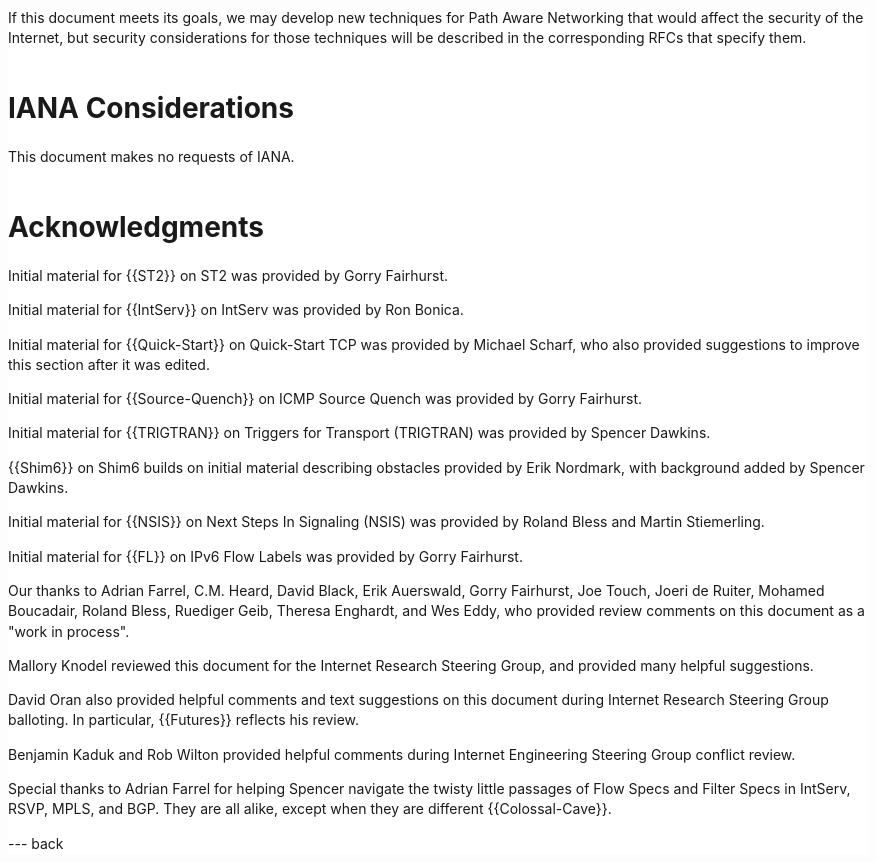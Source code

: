 If this document meets its goals, we may develop new techniques for Path Aware Networking that would affect the security of the Internet, but security considerations for those techniques will be described in the corresponding RFCs that specify them.

# IANA Considerations

This document makes no requests of IANA.

# Acknowledgments

Initial material for {{ST2}} on ST2 was provided by Gorry Fairhurst. 

Initial material for {{IntServ}} on IntServ was provided by Ron Bonica.

Initial material for {{Quick-Start}} on Quick-Start TCP was provided by Michael Scharf, who also provided suggestions to improve this section after it was edited.

Initial material for {{Source-Quench}} on ICMP Source Quench was provided by Gorry Fairhurst. 

Initial material for {{TRIGTRAN}} on Triggers for Transport (TRIGTRAN) was provided by Spencer Dawkins.

{{Shim6}} on Shim6 builds on initial material describing obstacles provided by Erik Nordmark, with background added by Spencer Dawkins.

Initial material for {{NSIS}} on Next Steps In Signaling (NSIS) was provided by Roland Bless and Martin Stiemerling.

Initial material for {{FL}} on IPv6 Flow Labels was provided by Gorry Fairhurst. 

Our thanks to Adrian Farrel, C.M. Heard, David Black, Erik Auerswald, Gorry Fairhurst, Joe Touch, Joeri de Ruiter, Mohamed Boucadair, Roland Bless, Ruediger Geib, Theresa Enghardt, and Wes Eddy, who provided review comments on this document as a "work in process".

Mallory Knodel reviewed this document for the Internet Research Steering Group, and provided many helpful suggestions. 

David Oran also provided helpful comments and text suggestions on this document during Internet Research Steering Group balloting. In particular, {{Futures}} reflects his review. 

Benjamin Kaduk and Rob Wilton provided helpful comments during Internet Engineering Steering Group conflict review. 

Special thanks to Adrian Farrel for helping Spencer navigate the twisty little passages of Flow Specs and Filter Specs in IntServ, RSVP, MPLS, and BGP. They are all alike, except when they are different {{Colossal-Cave}}.

--- back